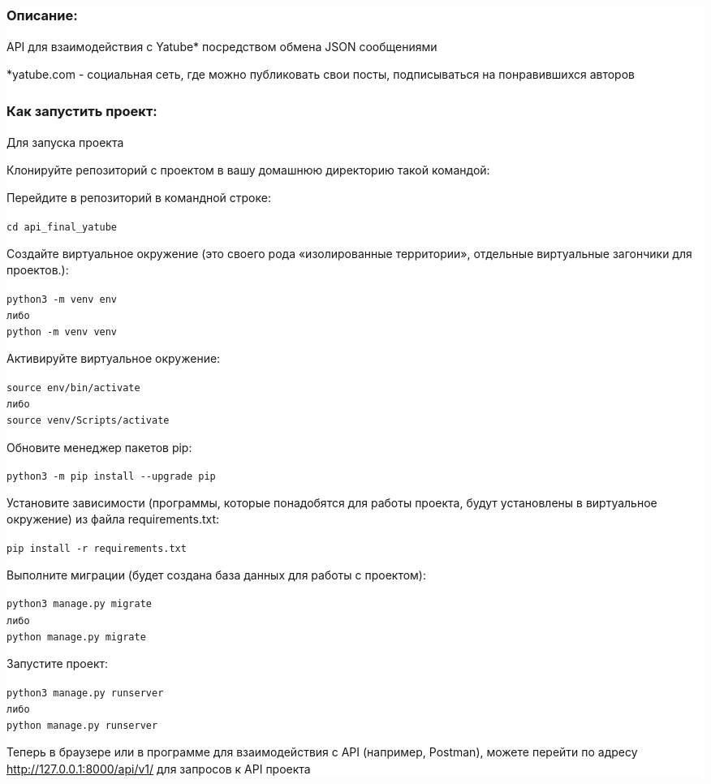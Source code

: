 ### Описание:

API для взаимодействия с Yatube* посредством обмена JSON сообщениями

*yatube.com - социальная сеть, где можно публиковать свои посты, подписываться на понравившихся авторов

### Как запустить проект:
Для запуска проекта 

Клонируйте репозиторий с проектом в вашу домашнюю директорию такой командой:
```

```

Перейдите в репозиторий в командной строке:
```
cd api_final_yatube
```

Cоздайте виртуальное окружение (это своего рода «изолированные территории», отдельные виртуальные загончики для проектов.):

```
python3 -m venv env
либо
python -m venv venv
```

Активируйте виртуальное окружение:
```
source env/bin/activate
либо
source venv/Scripts/activate
```

Обновите менеджер пакетов pip:
```
python3 -m pip install --upgrade pip
```

Установите зависимости (программы, которые понадобятся для работы проекта, будут установлены в виртуальное окружение) из файла requirements.txt:

```
pip install -r requirements.txt
```

Выполните миграции (будет создана база данных для работы с проектом):

```
python3 manage.py migrate
либо
python manage.py migrate
```

Запустите проект:

```
python3 manage.py runserver
либо
python manage.py runserver
```
Теперь в браузере или в программе для взаимодействия с API (например, Postman), можете перейти по адресу http://127.0.0.1:8000/api/v1/ для запросов к API проекта
